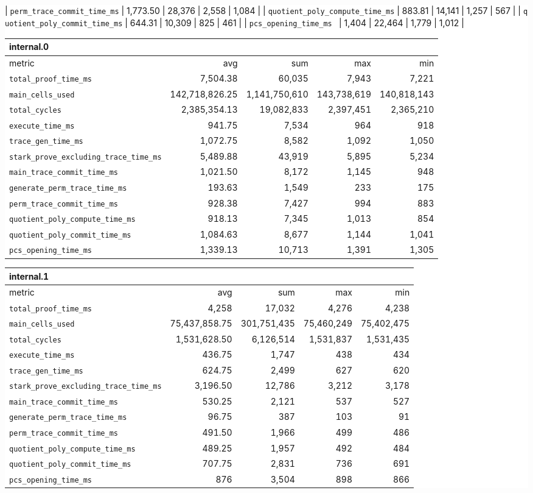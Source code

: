 | `perm_trace_commit_time_ms` |  1,773.50 |  28,376 |  2,558 |  1,084 |
| `quotient_poly_compute_time_ms` |  883.81 |  14,141 |  1,257 |  567 |
| `quotient_poly_commit_time_ms` |  644.31 |  10,309 |  825 |  461 |
| `pcs_opening_time_ms ` |  1,404 |  22,464 |  1,779 |  1,012 |

| internal.0 |||||
|:---|---:|---:|---:|---:|
|metric|avg|sum|max|min|
| `total_proof_time_ms ` |  7,504.38 |  60,035 |  7,943 |  7,221 |
| `main_cells_used     ` |  142,718,826.25 |  1,141,750,610 |  143,738,619 |  140,818,143 |
| `total_cycles        ` |  2,385,354.13 |  19,082,833 |  2,397,451 |  2,365,210 |
| `execute_time_ms     ` |  941.75 |  7,534 |  964 |  918 |
| `trace_gen_time_ms   ` |  1,072.75 |  8,582 |  1,092 |  1,050 |
| `stark_prove_excluding_trace_time_ms` |  5,489.88 |  43,919 |  5,895 |  5,234 |
| `main_trace_commit_time_ms` |  1,021.50 |  8,172 |  1,145 |  948 |
| `generate_perm_trace_time_ms` |  193.63 |  1,549 |  233 |  175 |
| `perm_trace_commit_time_ms` |  928.38 |  7,427 |  994 |  883 |
| `quotient_poly_compute_time_ms` |  918.13 |  7,345 |  1,013 |  854 |
| `quotient_poly_commit_time_ms` |  1,084.63 |  8,677 |  1,144 |  1,041 |
| `pcs_opening_time_ms ` |  1,339.13 |  10,713 |  1,391 |  1,305 |

| internal.1 |||||
|:---|---:|---:|---:|---:|
|metric|avg|sum|max|min|
| `total_proof_time_ms ` |  4,258 |  17,032 |  4,276 |  4,238 |
| `main_cells_used     ` |  75,437,858.75 |  301,751,435 |  75,460,249 |  75,402,475 |
| `total_cycles        ` |  1,531,628.50 |  6,126,514 |  1,531,837 |  1,531,435 |
| `execute_time_ms     ` |  436.75 |  1,747 |  438 |  434 |
| `trace_gen_time_ms   ` |  624.75 |  2,499 |  627 |  620 |
| `stark_prove_excluding_trace_time_ms` |  3,196.50 |  12,786 |  3,212 |  3,178 |
| `main_trace_commit_time_ms` |  530.25 |  2,121 |  537 |  527 |
| `generate_perm_trace_time_ms` |  96.75 |  387 |  103 |  91 |
| `perm_trace_commit_time_ms` |  491.50 |  1,966 |  499 |  486 |
| `quotient_poly_compute_time_ms` |  489.25 |  1,957 |  492 |  484 |
| `quotient_poly_commit_time_ms` |  707.75 |  2,831 |  736 |  691 |
| `pcs_opening_time_ms ` |  876 |  3,504 |  898 |  866 |
